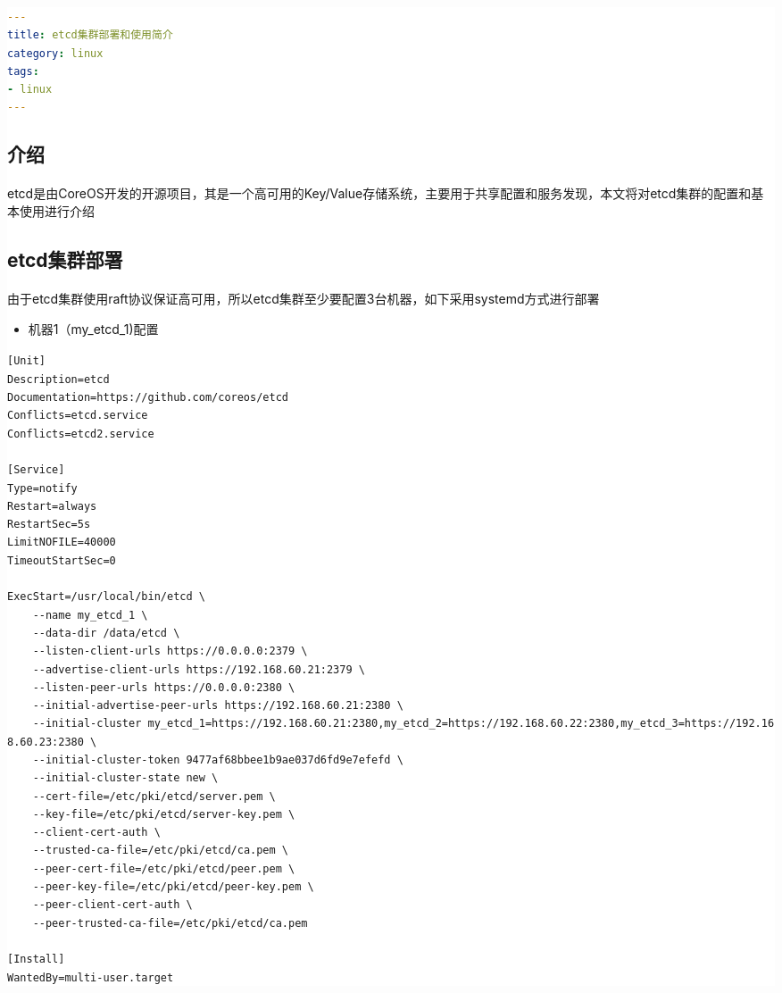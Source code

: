 ```yaml
---
title: etcd集群部署和使用简介
category: linux
tags:
- linux
---
```


## 介绍

etcd是由CoreOS开发的开源项目，其是一个高可用的Key/Value存储系统，主要用于共享配置和服务发现，本文将对etcd集群的配置和基本使用进行介绍



## etcd集群部署

由于etcd集群使用raft协议保证高可用，所以etcd集群至少要配置3台机器，如下采用systemd方式进行部署

- 机器1（my_etcd_1)配置

```
[Unit]
Description=etcd
Documentation=https://github.com/coreos/etcd
Conflicts=etcd.service
Conflicts=etcd2.service

[Service]
Type=notify
Restart=always
RestartSec=5s
LimitNOFILE=40000
TimeoutStartSec=0

ExecStart=/usr/local/bin/etcd \
	--name my_etcd_1 \
	--data-dir /data/etcd \
	--listen-client-urls https://0.0.0.0:2379 \
	--advertise-client-urls https://192.168.60.21:2379 \
	--listen-peer-urls https://0.0.0.0:2380 \
	--initial-advertise-peer-urls https://192.168.60.21:2380 \
	--initial-cluster my_etcd_1=https://192.168.60.21:2380,my_etcd_2=https://192.168.60.22:2380,my_etcd_3=https://192.168.60.23:2380 \
	--initial-cluster-token 9477af68bbee1b9ae037d6fd9e7efefd \
	--initial-cluster-state new \
	--cert-file=/etc/pki/etcd/server.pem \
	--key-file=/etc/pki/etcd/server-key.pem \
	--client-cert-auth \
	--trusted-ca-file=/etc/pki/etcd/ca.pem \
	--peer-cert-file=/etc/pki/etcd/peer.pem \
	--peer-key-file=/etc/pki/etcd/peer-key.pem \
	--peer-client-cert-auth \
	--peer-trusted-ca-file=/etc/pki/etcd/ca.pem

[Install]
WantedBy=multi-user.target
```
